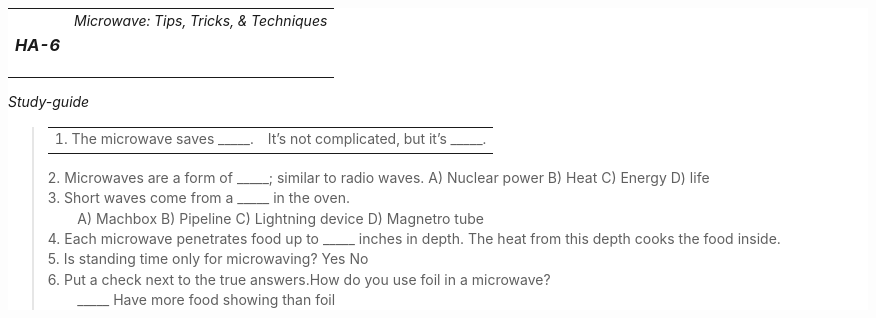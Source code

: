 </dt>
</dt>
</dt>
</dt>
</dt>
</dl>
</blockquote>
<table border="0">
<tr>
<td>
<h3>
<i>
HA-6
</i>
<td>
<i>
Microwave: Tips, Tricks, &amp; Techniques
</i>
</td>
</h3>
</td>
</tr>
</table>
<p>
<i>
Study-guide
</i>
</p>
<blockquote>
<dl>
<table border="0">
<tr>
<td>
1. The microwave saves _____.
</td>
<td>
It’s not complicated, but it’s _____.
</td>
</tr>
</table>
<dt>
2. Microwaves are a form of _____; similar to radio waves. A) Nuclear power B) Heat C) Energy D) life
<dt>
3. Short waves come from a _____ in the oven.
<dt>
<font color="#ffffff" style="visibility:hidden;">
____
</font>
A) Machbox   B) Pipeline  C) Lightning device  D) Magnetro tube
<dt>
4. Each microwave penetrates food up to _____ inches in depth. The heat from this depth cooks the food inside.
<dt>
5. Is standing time only for microwaving?    Yes    No
<dt>
6. Put a check next to the true answers.How do you use foil in a microwave?
<dt>
<font color="#ffffff" style="visibility:hidden;">
____
</font>
_____ Have more food showing than foil
<dt>